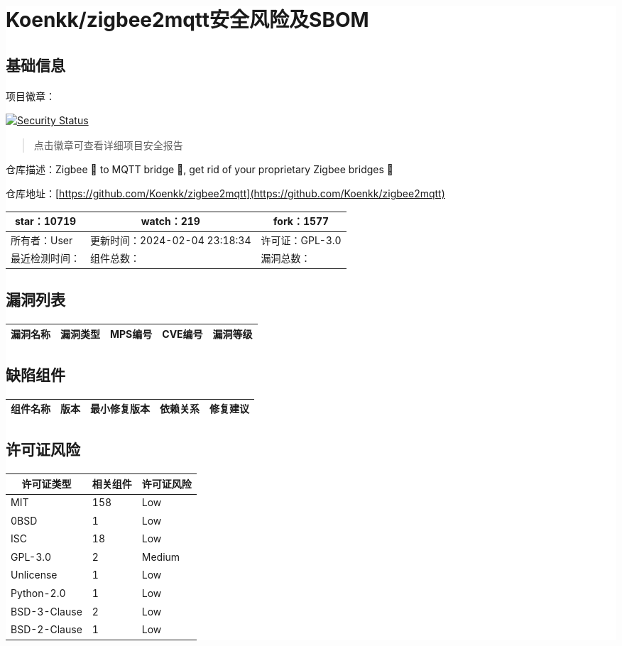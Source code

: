 # Koenkk/zigbee2mqtt安全风险及SBOM

## 基础信息

项目徽章：

[![Security Status](https://www.murphysec.com/platform3/v31/badge/1754221162199560192.svg)](https://www.murphysec.com/console/report/1693692879804653568/1754221162199560192)

> 点击徽章可查看详细项目安全报告

仓库描述：Zigbee 🐝 to MQTT bridge 🌉, get rid of your proprietary Zigbee bridges 🔨

仓库地址：[https://github.com/Koenkk/zigbee2mqtt](https://github.com/Koenkk/zigbee2mqtt)

| star：10719 | watch：219 | fork：1577 |
| ----------- | -------------- | ------------ |
| 所有者：User | 更新时间：2024-02-04 23:18:34 | 许可证：GPL-3.0 |
| 最近检测时间： | 组件总数： | 漏洞总数： |




## 漏洞列表

| 漏洞名称 | 漏洞类型 | MPS编号 | CVE编号 | 漏洞等级 |
| ------- | ------ | ------- | ------ | ----- |





## 缺陷组件

| 组件名称 | 版本 | 最小修复版本 | 依赖关系 | 修复建议 |
| -------- | ---- | ------------ | -------- | -------- |





## 许可证风险

| 许可证类型 | 相关组件 | 许可证风险 |
| ---------- | -------- | ---------- |
|MIT|158|Low|
|0BSD|1|Low|
|ISC|18|Low|
|GPL-3.0|2|Medium|
|Unlicense|1|Low|
|Python-2.0|1|Low|
|BSD-3-Clause|2|Low|
|BSD-2-Clause|1|Low|
